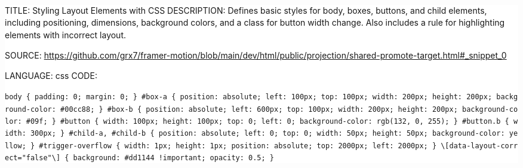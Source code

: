 TITLE: Styling Layout Elements with CSS
DESCRIPTION: Defines basic styles for body, boxes, buttons, and child elements, including positioning, dimensions, background colors, and a class for button width change. Also includes a rule for highlighting elements with incorrect layout.

SOURCE: https://github.com/grx7/framer-motion/blob/main/dev/html/public/projection/shared-promote-target.html#_snippet_0

LANGUAGE: css
CODE:
```
body { padding: 0; margin: 0; } #box-a { position: absolute; left: 100px; top: 100px; width: 200px; height: 200px; background-color: #00cc88; } #box-b { position: absolute; left: 600px; top: 100px; width: 200px; height: 200px; background-color: #09f; } #button { width: 100px; height: 100px; top: 0; left: 0; background-color: rgb(132, 0, 255); } #button.b { width: 300px; } #child-a, #child-b { position: absolute; left: 0; top: 0; width: 50px; height: 50px; background-color: yellow; } #trigger-overflow { width: 1px; height: 1px; position: absolute; top: 2000px; left: 2000px; } \[data-layout-correct="false"\] { background: #dd1144 !important; opacity: 0.5; }
```

  [optimizedAppearDataAttribute]: "a",
